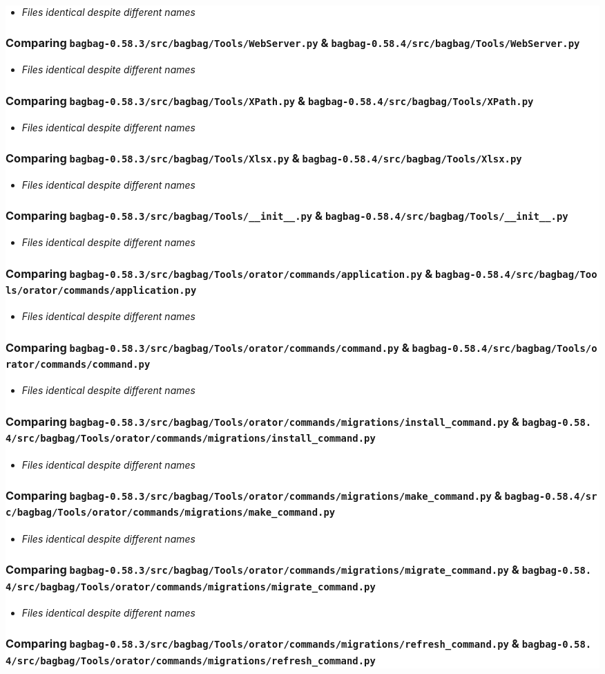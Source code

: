  * *Files identical despite different names*

### Comparing `bagbag-0.58.3/src/bagbag/Tools/WebServer.py` & `bagbag-0.58.4/src/bagbag/Tools/WebServer.py`

 * *Files identical despite different names*

### Comparing `bagbag-0.58.3/src/bagbag/Tools/XPath.py` & `bagbag-0.58.4/src/bagbag/Tools/XPath.py`

 * *Files identical despite different names*

### Comparing `bagbag-0.58.3/src/bagbag/Tools/Xlsx.py` & `bagbag-0.58.4/src/bagbag/Tools/Xlsx.py`

 * *Files identical despite different names*

### Comparing `bagbag-0.58.3/src/bagbag/Tools/__init__.py` & `bagbag-0.58.4/src/bagbag/Tools/__init__.py`

 * *Files identical despite different names*

### Comparing `bagbag-0.58.3/src/bagbag/Tools/orator/commands/application.py` & `bagbag-0.58.4/src/bagbag/Tools/orator/commands/application.py`

 * *Files identical despite different names*

### Comparing `bagbag-0.58.3/src/bagbag/Tools/orator/commands/command.py` & `bagbag-0.58.4/src/bagbag/Tools/orator/commands/command.py`

 * *Files identical despite different names*

### Comparing `bagbag-0.58.3/src/bagbag/Tools/orator/commands/migrations/install_command.py` & `bagbag-0.58.4/src/bagbag/Tools/orator/commands/migrations/install_command.py`

 * *Files identical despite different names*

### Comparing `bagbag-0.58.3/src/bagbag/Tools/orator/commands/migrations/make_command.py` & `bagbag-0.58.4/src/bagbag/Tools/orator/commands/migrations/make_command.py`

 * *Files identical despite different names*

### Comparing `bagbag-0.58.3/src/bagbag/Tools/orator/commands/migrations/migrate_command.py` & `bagbag-0.58.4/src/bagbag/Tools/orator/commands/migrations/migrate_command.py`

 * *Files identical despite different names*

### Comparing `bagbag-0.58.3/src/bagbag/Tools/orator/commands/migrations/refresh_command.py` & `bagbag-0.58.4/src/bagbag/Tools/orator/commands/migrations/refresh_command.py`
